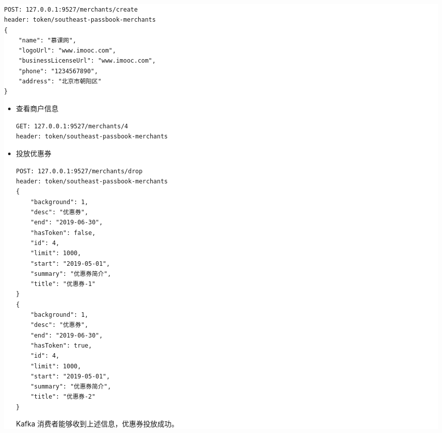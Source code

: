   ```html
  POST: 127.0.0.1:9527/merchants/create
  header: token/southeast-passbook-merchants
  {
      "name": "慕课网",
      "logoUrl": "www.imooc.com",
      "businessLicenseUrl": "www.imooc.com",
      "phone": "1234567890",
      "address": "北京市朝阳区"
  }
  ```

- 查看商户信息

  ```html
  GET: 127.0.0.1:9527/merchants/4
  header: token/southeast-passbook-merchants
  ```

- 投放优惠券

  ```html
  POST: 127.0.0.1:9527/merchants/drop
  header: token/southeast-passbook-merchants
  {
      "background": 1,
      "desc": "优惠券",
      "end": "2019-06-30",
      "hasToken": false,
      "id": 4,
      "limit": 1000,
      "start": "2019-05-01",
      "summary": "优惠券简介",
      "title": "优惠券-1"
  }
  {
      "background": 1,
      "desc": "优惠券",
      "end": "2019-06-30",
      "hasToken": true,
      "id": 4,
      "limit": 1000,
      "start": "2019-05-01",
      "summary": "优惠券简介",
      "title": "优惠券-2"
  }
  ```

  Kafka 消费者能够收到上述信息，优惠券投放成功。